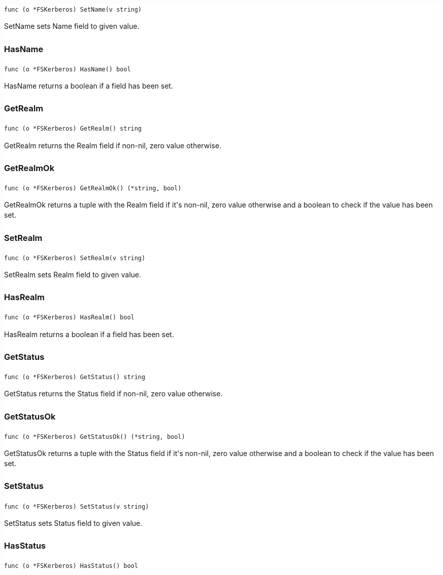 `func (o *FSKerberos) SetName(v string)`

SetName sets Name field to given value.

### HasName

`func (o *FSKerberos) HasName() bool`

HasName returns a boolean if a field has been set.

### GetRealm

`func (o *FSKerberos) GetRealm() string`

GetRealm returns the Realm field if non-nil, zero value otherwise.

### GetRealmOk

`func (o *FSKerberos) GetRealmOk() (*string, bool)`

GetRealmOk returns a tuple with the Realm field if it's non-nil, zero value otherwise
and a boolean to check if the value has been set.

### SetRealm

`func (o *FSKerberos) SetRealm(v string)`

SetRealm sets Realm field to given value.

### HasRealm

`func (o *FSKerberos) HasRealm() bool`

HasRealm returns a boolean if a field has been set.

### GetStatus

`func (o *FSKerberos) GetStatus() string`

GetStatus returns the Status field if non-nil, zero value otherwise.

### GetStatusOk

`func (o *FSKerberos) GetStatusOk() (*string, bool)`

GetStatusOk returns a tuple with the Status field if it's non-nil, zero value otherwise
and a boolean to check if the value has been set.

### SetStatus

`func (o *FSKerberos) SetStatus(v string)`

SetStatus sets Status field to given value.

### HasStatus

`func (o *FSKerberos) HasStatus() bool`
